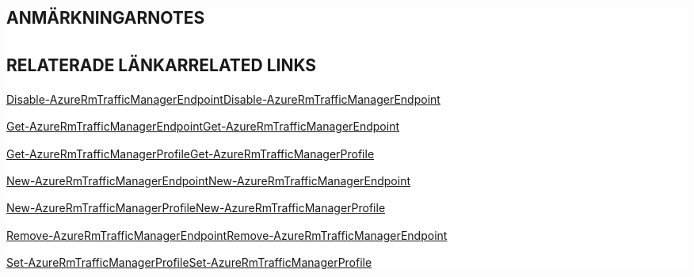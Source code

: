 ## <span data-ttu-id="fe763-146">ANMÄRKNINGAR</span><span class="sxs-lookup"><span data-stu-id="fe763-146">NOTES</span></span>

## <span data-ttu-id="fe763-147">RELATERADE LÄNKAR</span><span class="sxs-lookup"><span data-stu-id="fe763-147">RELATED LINKS</span></span>

[<span data-ttu-id="fe763-148">Disable-AzureRmTrafficManagerEndpoint</span><span class="sxs-lookup"><span data-stu-id="fe763-148">Disable-AzureRmTrafficManagerEndpoint</span></span>](./Disable-AzureRmTrafficManagerEndpoint.md)

[<span data-ttu-id="fe763-149">Get-AzureRmTrafficManagerEndpoint</span><span class="sxs-lookup"><span data-stu-id="fe763-149">Get-AzureRmTrafficManagerEndpoint</span></span>](./Get-AzureRmTrafficManagerEndpoint.md)

[<span data-ttu-id="fe763-150">Get-AzureRmTrafficManagerProfile</span><span class="sxs-lookup"><span data-stu-id="fe763-150">Get-AzureRmTrafficManagerProfile</span></span>](./Get-AzureRmTrafficManagerProfile.md)

[<span data-ttu-id="fe763-151">New-AzureRmTrafficManagerEndpoint</span><span class="sxs-lookup"><span data-stu-id="fe763-151">New-AzureRmTrafficManagerEndpoint</span></span>](./New-AzureRmTrafficManagerEndpoint.md)

[<span data-ttu-id="fe763-152">New-AzureRmTrafficManagerProfile</span><span class="sxs-lookup"><span data-stu-id="fe763-152">New-AzureRmTrafficManagerProfile</span></span>](./New-AzureRmTrafficManagerProfile.md)

[<span data-ttu-id="fe763-153">Remove-AzureRmTrafficManagerEndpoint</span><span class="sxs-lookup"><span data-stu-id="fe763-153">Remove-AzureRmTrafficManagerEndpoint</span></span>](./Remove-AzureRmTrafficManagerEndpoint.md)

[<span data-ttu-id="fe763-154">Set-AzureRmTrafficManagerProfile</span><span class="sxs-lookup"><span data-stu-id="fe763-154">Set-AzureRmTrafficManagerProfile</span></span>](./Set-AzureRmTrafficManagerProfile.md)


